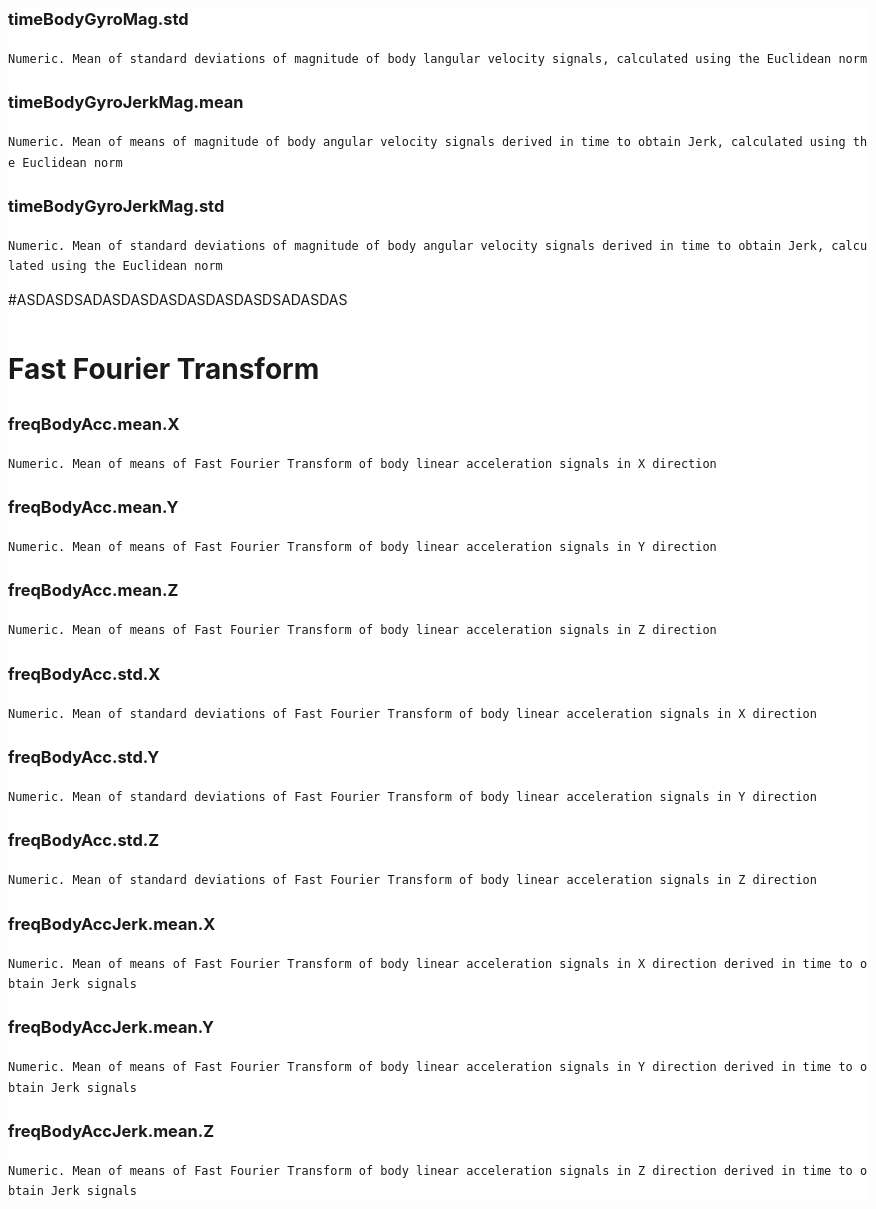 ### timeBodyGyroMag.std
    Numeric. Mean of standard deviations of magnitude of body langular velocity signals, calculated using the Euclidean norm

### timeBodyGyroJerkMag.mean
    Numeric. Mean of means of magnitude of body angular velocity signals derived in time to obtain Jerk, calculated using the Euclidean norm

### timeBodyGyroJerkMag.std
    Numeric. Mean of standard deviations of magnitude of body angular velocity signals derived in time to obtain Jerk, calculated using the Euclidean norm

#ASDASDSADASDASDASDASDASDASDSADASDAS
# Fast Fourier Transform

### freqBodyAcc.mean.X
    Numeric. Mean of means of Fast Fourier Transform of body linear acceleration signals in X direction

### freqBodyAcc.mean.Y
    Numeric. Mean of means of Fast Fourier Transform of body linear acceleration signals in Y direction

### freqBodyAcc.mean.Z
    Numeric. Mean of means of Fast Fourier Transform of body linear acceleration signals in Z direction

### freqBodyAcc.std.X
    Numeric. Mean of standard deviations of Fast Fourier Transform of body linear acceleration signals in X direction

### freqBodyAcc.std.Y
    Numeric. Mean of standard deviations of Fast Fourier Transform of body linear acceleration signals in Y direction

### freqBodyAcc.std.Z
    Numeric. Mean of standard deviations of Fast Fourier Transform of body linear acceleration signals in Z direction

### freqBodyAccJerk.mean.X
    Numeric. Mean of means of Fast Fourier Transform of body linear acceleration signals in X direction derived in time to obtain Jerk signals

### freqBodyAccJerk.mean.Y
    Numeric. Mean of means of Fast Fourier Transform of body linear acceleration signals in Y direction derived in time to obtain Jerk signals

### freqBodyAccJerk.mean.Z
    Numeric. Mean of means of Fast Fourier Transform of body linear acceleration signals in Z direction derived in time to obtain Jerk signals
